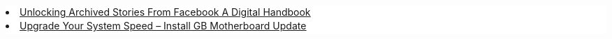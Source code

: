 <li><a href="https://facebook-clips.techidaily.com/unlocking-archived-stories-from-facebook-a-digital-handbook/"><u>Unlocking Archived Stories From Facebook  A Digital Handbook</u></a></li>
<li><a href="https://driver-install.techidaily.com/upgrade-your-system-speed-install-gb-motherboard-update/"><u>Upgrade Your System Speed – Install GB Motherboard Update</u></a></li>
</ul></div>
